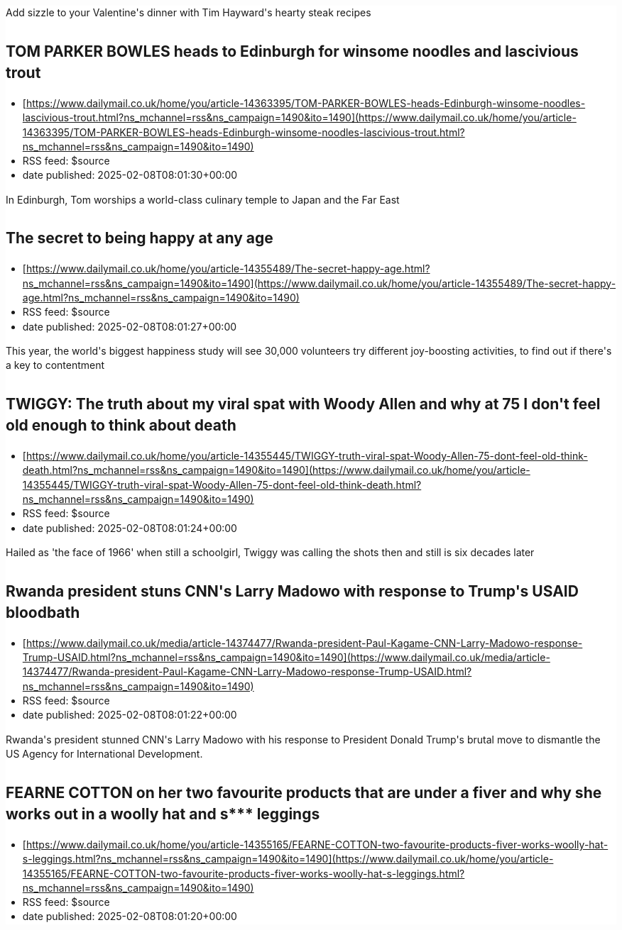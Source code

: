 Add sizzle to your Valentine's dinner with Tim Hayward's hearty steak recipes

## TOM PARKER BOWLES heads to Edinburgh for winsome noodles and lascivious trout
 - [https://www.dailymail.co.uk/home/you/article-14363395/TOM-PARKER-BOWLES-heads-Edinburgh-winsome-noodles-lascivious-trout.html?ns_mchannel=rss&ns_campaign=1490&ito=1490](https://www.dailymail.co.uk/home/you/article-14363395/TOM-PARKER-BOWLES-heads-Edinburgh-winsome-noodles-lascivious-trout.html?ns_mchannel=rss&ns_campaign=1490&ito=1490)
 - RSS feed: $source
 - date published: 2025-02-08T08:01:30+00:00

In Edinburgh, Tom worships a world-class culinary temple to Japan and the Far East

## The secret to being happy at any age
 - [https://www.dailymail.co.uk/home/you/article-14355489/The-secret-happy-age.html?ns_mchannel=rss&ns_campaign=1490&ito=1490](https://www.dailymail.co.uk/home/you/article-14355489/The-secret-happy-age.html?ns_mchannel=rss&ns_campaign=1490&ito=1490)
 - RSS feed: $source
 - date published: 2025-02-08T08:01:27+00:00

This year, the world's biggest happiness study will see 30,000 volunteers try different joy-boosting activities, to find out if there's a key to contentment

## TWIGGY: The truth about my viral spat with Woody Allen and why at 75 I don't feel old enough to think about death
 - [https://www.dailymail.co.uk/home/you/article-14355445/TWIGGY-truth-viral-spat-Woody-Allen-75-dont-feel-old-think-death.html?ns_mchannel=rss&ns_campaign=1490&ito=1490](https://www.dailymail.co.uk/home/you/article-14355445/TWIGGY-truth-viral-spat-Woody-Allen-75-dont-feel-old-think-death.html?ns_mchannel=rss&ns_campaign=1490&ito=1490)
 - RSS feed: $source
 - date published: 2025-02-08T08:01:24+00:00

Hailed as 'the face of 1966' when still a schoolgirl, Twiggy was calling the shots then and still is six decades later

## Rwanda president stuns CNN's Larry Madowo with response to Trump's USAID bloodbath
 - [https://www.dailymail.co.uk/media/article-14374477/Rwanda-president-Paul-Kagame-CNN-Larry-Madowo-response-Trump-USAID.html?ns_mchannel=rss&ns_campaign=1490&ito=1490](https://www.dailymail.co.uk/media/article-14374477/Rwanda-president-Paul-Kagame-CNN-Larry-Madowo-response-Trump-USAID.html?ns_mchannel=rss&ns_campaign=1490&ito=1490)
 - RSS feed: $source
 - date published: 2025-02-08T08:01:22+00:00

Rwanda's president stunned CNN's Larry Madowo with his response to President Donald Trump's brutal move to dismantle the US Agency for International Development.

## FEARNE COTTON on her two favourite products that are under a fiver and why she works out in a woolly hat and s*** leggings
 - [https://www.dailymail.co.uk/home/you/article-14355165/FEARNE-COTTON-two-favourite-products-fiver-works-woolly-hat-s-leggings.html?ns_mchannel=rss&ns_campaign=1490&ito=1490](https://www.dailymail.co.uk/home/you/article-14355165/FEARNE-COTTON-two-favourite-products-fiver-works-woolly-hat-s-leggings.html?ns_mchannel=rss&ns_campaign=1490&ito=1490)
 - RSS feed: $source
 - date published: 2025-02-08T08:01:20+00:00
